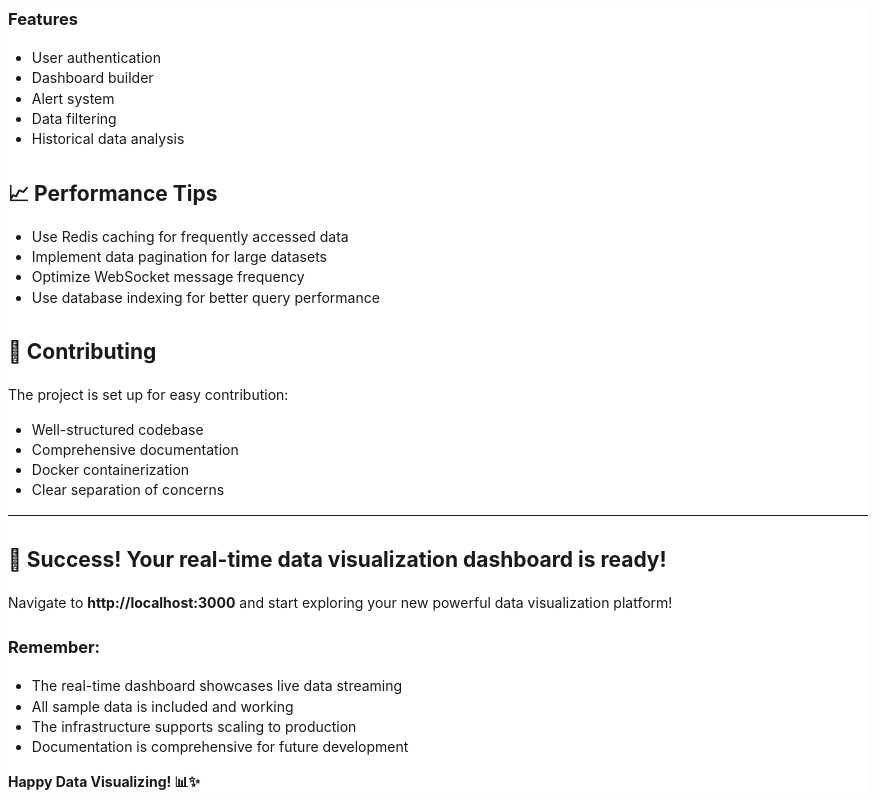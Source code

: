 ### Features
- User authentication
- Dashboard builder
- Alert system
- Data filtering
- Historical data analysis

## 📈 Performance Tips

- Use Redis caching for frequently accessed data
- Implement data pagination for large datasets
- Optimize WebSocket message frequency
- Use database indexing for better query performance

## 🤝 Contributing

The project is set up for easy contribution:
- Well-structured codebase
- Comprehensive documentation
- Docker containerization
- Clear separation of concerns

---

## 🎊 Success! Your real-time data visualization dashboard is ready!

Navigate to **http://localhost:3000** and start exploring your new powerful data visualization platform!

### Remember:
- The real-time dashboard showcases live data streaming
- All sample data is included and working
- The infrastructure supports scaling to production
- Documentation is comprehensive for future development

**Happy Data Visualizing! 📊✨**
